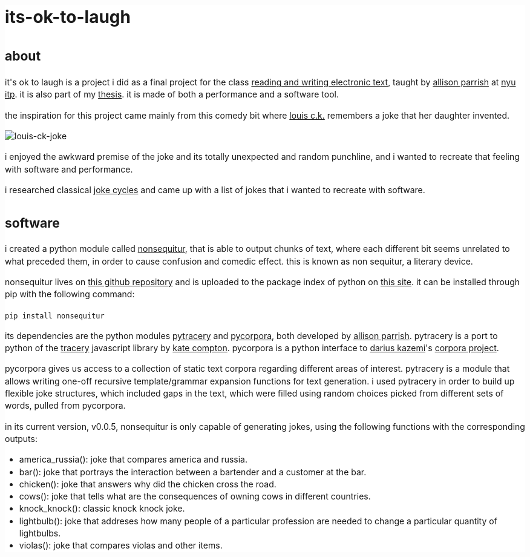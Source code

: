 # its-ok-to-laugh

## about

it's ok to laugh is a project i did as a final project for the class [reading and writing electronic text](http://rwet.decontextualize.com/), taught by [allison parrish](https://github.com/aparrish/) at [nyu itp](https://tisch.nyu.edu/itp). it is also part of my [thesis](http://montoyamoraga.io/its_ok/). it is made of both a performance and a software tool.

the inspiration for this project came mainly from this comedy bit where [louis c.k.](https://louisck.net/) remembers a joke that her daughter invented.

![louis-ck-joke](https://github.com/montoyamoraga/its_ok_to_laugh/raw/master/louis_ck.jpg "louis c.k.")

i enjoyed the awkward premise of the joke and its totally unexpected and random punchline, and i wanted to recreate that feeling with software and performance.

i researched classical [joke cycles](https://en.wikipedia.org/wiki/Joke#Joke_cycles) and came up with a list of jokes that i wanted to recreate with software.

## software

i created a python module called [nonsequitur](https://en.wikipedia.org/wiki/Non_sequitur_(literary_device)), that is able to output chunks of text, where each different bit seems unrelated to what preceded them, in order to cause confusion and comedic effect. this is known as non sequitur, a literary device.

nonsequitur lives on [this github repository](https://github.com/montoyamoraga/nonsequiturpy) and is uploaded to the package index of python on [this site](https://pypi.python.org/pypi/nonsequitur/). it can be installed through pip with the following command:

```shell
pip install nonsequitur
```

its dependencies are the python modules [pytracery](https://github.com/aparrish/pytracery) and [pycorpora](https://github.com/aparrish/pycorpora), both developed by [allison parrish](https://github.com/aparrish/). pytracery is a port to python of the [tracery](https://github.com/galaxykate/tracery) javascript library by [kate compton](https://github.com/galaxykate). pycorpora is a python interface to [darius kazemi](https://github.com/dariusk)'s [corpora project](https://github.com/dariusk/corpora).

pycorpora gives us access to a collection of static text corpora regarding different areas of interest. pytracery is a module that allows writing one-off recursive template/grammar expansion functions for text generation. i used pytracery in order to build up flexible joke structures, which included gaps in the text, which were filled using random choices picked from different sets of words, pulled from pycorpora.

in its current version, v0.0.5, nonsequitur is only capable of generating jokes, using the following functions with the corresponding outputs:

* america_russia(): joke that compares america and russia.
* bar(): joke that portrays the interaction between a bartender and a customer at the bar.
* chicken(): joke that answers why did the chicken cross the road.
* cows(): joke that tells what are the consequences of owning cows in different countries.
* knock_knock(): classic knock knock joke.
* lightbulb(): joke that addreses how many people of a particular profession are needed to change a particular quantity of lightbulbs.
* violas(): joke that compares violas and other items.
